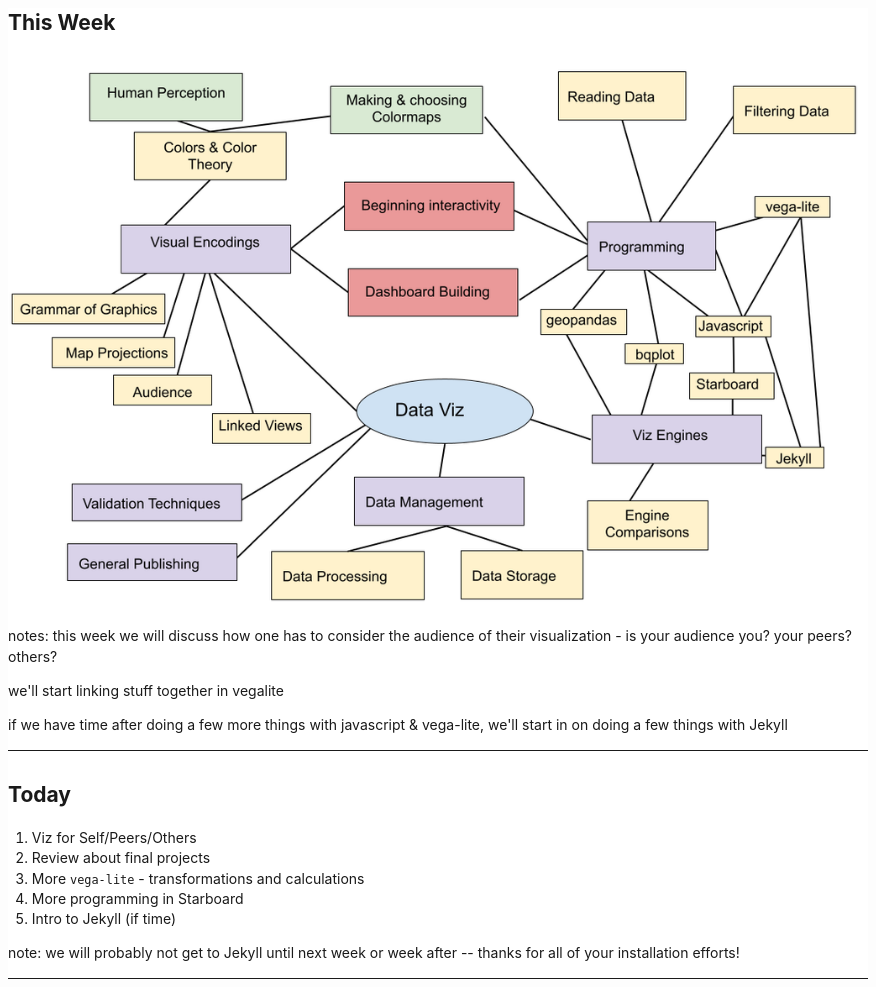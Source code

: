 
## This Week

<img src="images/this_week.png">

notes:
this week we will discuss how one has to consider the audience of their visualization - is your audience you? your peers? others?

we'll start linking stuff together in vegalite

if we have time after doing a few more things with javascript & vega-lite, we'll start in on doing a few things with Jekyll

---

## Today

 1. Viz for Self/Peers/Others
 1. Review about final projects
 1. More `vega-lite` - transformations and calculations
 1. More programming in Starboard
 1. Intro to Jekyll (if time)

note:
we will probably not get to Jekyll until next week or week after -- thanks for all of your installation efforts!

---